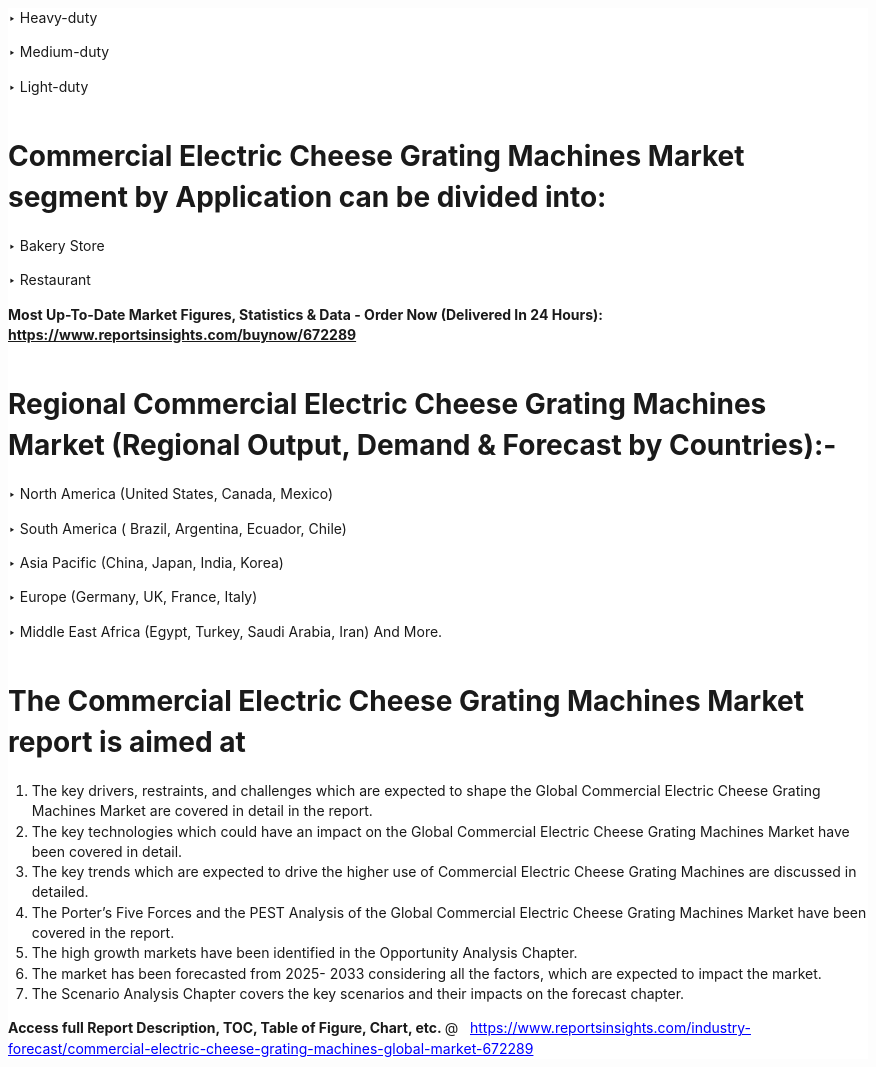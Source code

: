 ‣ Heavy-duty

‣ Medium-duty

‣ Light-duty

# <strong>Commercial Electric Cheese Grating Machines Market segment by Application can be divided into:</strong>

‣ Bakery Store

‣ Restaurant

<strong>Most Up-To-Date Market Figures, Statistics & Data - Order Now (Delivered In 24 Hours): <a href=https://www.reportsinsights.com/buynow/672289>https://www.reportsinsights.com/buynow/672289</a></strong>

# <strong>Regional Commercial Electric Cheese Grating Machines Market (Regional Output, Demand &amp; Forecast by Countries):-</strong>

‣ North America (United States, Canada, Mexico)

‣ South America ( Brazil, Argentina, Ecuador, Chile)

‣ Asia Pacific (China, Japan, India, Korea)

‣ Europe (Germany, UK, France, Italy)

‣ Middle East Africa (Egypt, Turkey, Saudi Arabia, Iran) And More.

# <strong>The Commercial Electric Cheese Grating Machines Market report is aimed at</strong>
<ol>
  <li>The key drivers, restraints, and challenges which are expected to shape the Global Commercial Electric Cheese Grating Machines Market are covered in detail in the report.</li>
  <li>The key technologies which could have an impact on the Global Commercial Electric Cheese Grating Machines Market have been covered in detail.</li>
  <li>The key trends which are expected to drive the higher use of Commercial Electric Cheese Grating Machines are discussed in detailed.</li>
  <li>The Porter’s Five Forces and the PEST Analysis of the Global Commercial Electric Cheese Grating Machines Market have been covered in the report.</li>
  <li>The high growth markets have been identified in the Opportunity Analysis Chapter.</li>
  <li>The market has been forecasted from 2025- 2033 considering all the factors, which are expected to impact the market.</li>
  <li>The Scenario Analysis Chapter covers the key scenarios and their impacts on the forecast chapter.</li>
</ol>
<strong>Access full Report Description, TOC, Table of Figure, Chart, etc. </strong>@   <a href=https://www.reportsinsights.com/industry-forecast/commercial-electric-cheese-grating-machines-global-market-672289 style=color:#0000ff;>https://www.reportsinsights.com/industry-forecast/commercial-electric-cheese-grating-machines-global-market-672289</a>
